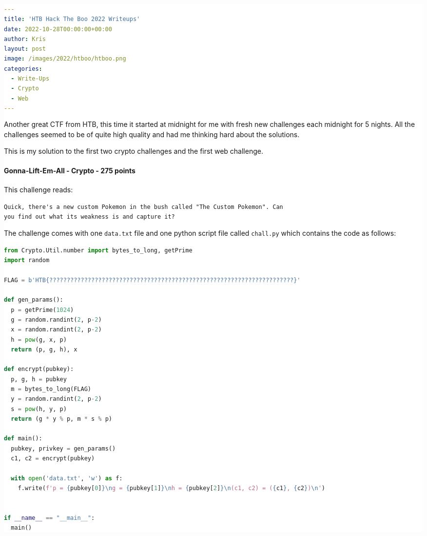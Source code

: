 ```yaml
---
title: 'HTB Hack The Boo 2022 Writeups'
date: 2022-10-28T00:00:00+00:00
author: Kris
layout: post
image: /images/2022/htboo/htboo.png
categories:
  - Write-Ups
  - Crypto
  - Web
---
```

Another great CTF from HTB, this time it started at midnight for me with fresh new challenges each midnight for 5 nights. All the challenges seemed to be of quite high quality and had me thinking hard about the solutions.

This is my solution to the first two crypto challenges and the first web challenge.

#### <a name="gonnalift"></a>Gonna-Lift-Em-All - Crypto - 275 points

This challenge reads:

```
Quick, there's a new custom Pokemon in the bush called "The Custom Pokemon". Can
you find out what its weakness is and capture it?
```

The challenge comes with one `data.txt` file and one python script file called `chall.py` which contains the code as follows:

```python
from Crypto.Util.number import bytes_to_long, getPrime
import random

FLAG = b'HTB{??????????????????????????????????????????????????????????????????????}'

def gen_params():
  p = getPrime(1024)
  g = random.randint(2, p-2)
  x = random.randint(2, p-2)
  h = pow(g, x, p)
  return (p, g, h), x

def encrypt(pubkey):
  p, g, h = pubkey
  m = bytes_to_long(FLAG)
  y = random.randint(2, p-2)
  s = pow(h, y, p)
  return (g * y % p, m * s % p)

def main():
  pubkey, privkey = gen_params()
  c1, c2 = encrypt(pubkey)

  with open('data.txt', 'w') as f:
    f.write(f'p = {pubkey[0]}\ng = {pubkey[1]}\nh = {pubkey[2]}\n(c1, c2) = ({c1}, {c2})\n')


if __name__ == "__main__":
  main()
```
